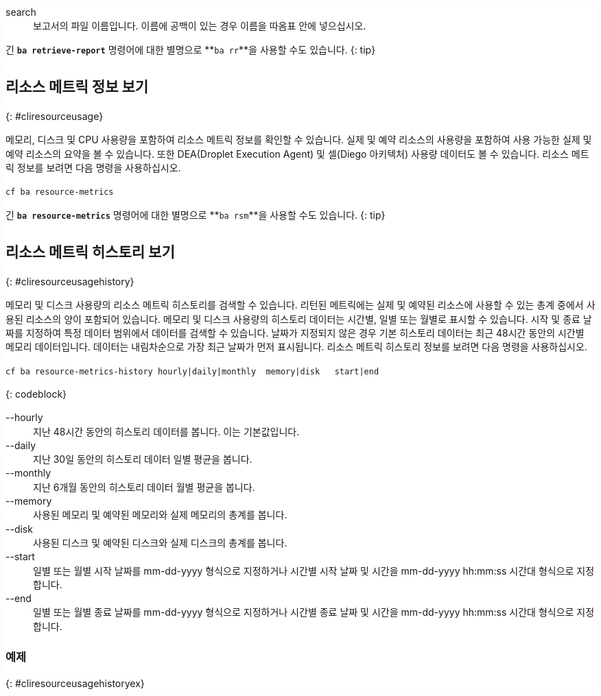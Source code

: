 <dl>
<dt>search</dt>
<dd>보고서의 파일 이름입니다. 이름에 공백이 있는 경우 이름을 따옴표 안에
넣으십시오.</dd>
</dl>

긴 **`ba retrieve-report`** 명령어에 대한 별명으로 **`ba rr`**을 사용할 수도 있습니다.
{: tip}

## 리소스 메트릭 정보 보기
{: #cliresourceusage}

메모리, 디스크 및 CPU 사용량을 포함하여 리소스 메트릭 정보를 확인할 수 있습니다. 실제 및 예약 리소스의 사용량을 포함하여 사용 가능한 실제 및 예약 리소스의 요약을 볼 수 있습니다. 또한 DEA(Droplet Execution Agent) 및 셀(Diego 아키텍처) 사용량 데이터도 볼 수 있습니다. 리소스 메트릭 정보를 보려면 다음 명령을 사용하십시오.

```
cf ba resource-metrics
```

긴 **`ba resource-metrics`** 명령어에 대한 별명으로 **`ba rsm`**을 사용할 수도 있습니다.
{: tip}

## 리소스 메트릭 히스토리 보기
{: #cliresourceusagehistory}

메모리 및 디스크 사용량의 리소스 메트릭 히스토리를 검색할 수 있습니다. 리턴된 메트릭에는 실제 및 예약된 리소스에 사용할 수 있는 총계 중에서 사용된 리소스의 양이 포함되어 있습니다. 메모리 및 디스크 사용량의 히스토리 데이터는 시간별, 일별 또는 월별로 표시할 수 있습니다. 시작 및 종료 날짜를 지정하여 특정 데이터 범위에서 데이터를 검색할 수 있습니다. 날짜가 지정되지 않은 경우 기본 히스토리 데이터는 최근 48시간 동안의 시간별 메모리 데이터입니다. 데이터는 내림차순으로 가장 최근 날짜가 먼저 표시됩니다. 리소스 메트릭 히스토리 정보를 보려면 다음 명령을 사용하십시오.

```
cf ba resource-metrics-history hourly|daily|monthly  memory|disk   start|end
```
{: codeblock}

<dl>
<dt>--hourly</dt>
<dd>지난 48시간 동안의 히스토리 데이터를 봅니다. 이는 기본값입니다.</dd>
<dt>--daily</dt>
<dd>지난 30일 동안의 히스토리 데이터 일별 평균을 봅니다.</dd>
<dt>--monthly</dt>
<dd>지난 6개월 동안의 히스토리 데이터 월별 평균을 봅니다.</dd>
<dt>--memory</dt>
<dd>사용된 메모리 및 예약된 메모리와 실제 메모리의 총계를 봅니다.</dd>
<dt>--disk</dt>
<dd>사용된 디스크 및 예약된 디스크와 실제 디스크의 총계를 봅니다.</dd>
<dt>--start</dt>
<dd>일별 또는 월별 시작 날짜를 mm-dd-yyyy 형식으로 지정하거나 시간별 시작 날짜 및 시간을 mm-dd-yyyy hh:mm:ss 시간대 형식으로 지정합니다.</dd>
<dt>--end</dt>
<dd>일별 또는 월별 종료 날짜를 mm-dd-yyyy 형식으로 지정하거나 시간별 종료 날짜 및 시간을 mm-dd-yyyy hh:mm:ss 시간대 형식으로 지정합니다.</dd>
</dl>

### 예제
{: #cliresourceusagehistoryex}
